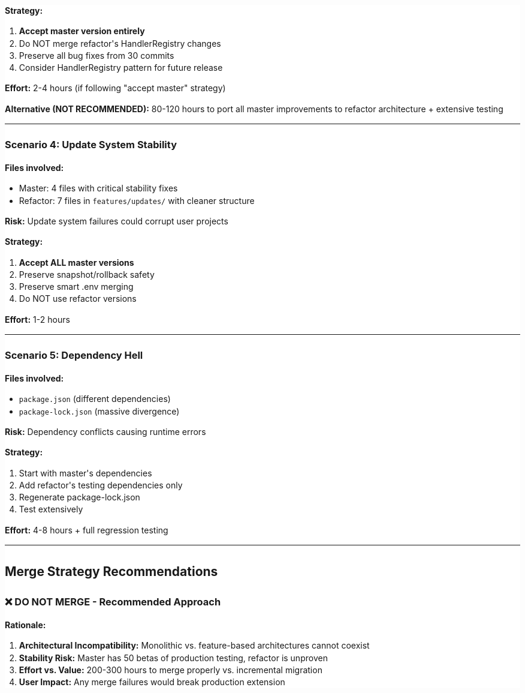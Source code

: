 **Strategy:**
1. **Accept master version entirely**
2. Do NOT merge refactor's HandlerRegistry changes
3. Preserve all bug fixes from 30 commits
4. Consider HandlerRegistry pattern for future release

**Effort:** 2-4 hours (if following "accept master" strategy)

**Alternative (NOT RECOMMENDED):** 80-120 hours to port all master improvements to refactor architecture + extensive testing

---

### Scenario 4: Update System Stability

**Files involved:**
- Master: 4 files with critical stability fixes
- Refactor: 7 files in `features/updates/` with cleaner structure

**Risk:** Update system failures could corrupt user projects

**Strategy:**
1. **Accept ALL master versions**
2. Preserve snapshot/rollback safety
3. Preserve smart .env merging
4. Do NOT use refactor versions

**Effort:** 1-2 hours

---

### Scenario 5: Dependency Hell

**Files involved:**
- `package.json` (different dependencies)
- `package-lock.json` (massive divergence)

**Risk:** Dependency conflicts causing runtime errors

**Strategy:**
1. Start with master's dependencies
2. Add refactor's testing dependencies only
3. Regenerate package-lock.json
4. Test extensively

**Effort:** 4-8 hours + full regression testing

---

## Merge Strategy Recommendations

### ❌ DO NOT MERGE - Recommended Approach

**Rationale:**
1. **Architectural Incompatibility:** Monolithic vs. feature-based architectures cannot coexist
2. **Stability Risk:** Master has 50 betas of production testing, refactor is unproven
3. **Effort vs. Value:** 200-300 hours to merge properly vs. incremental migration
4. **User Impact:** Any merge failures would break production extension
